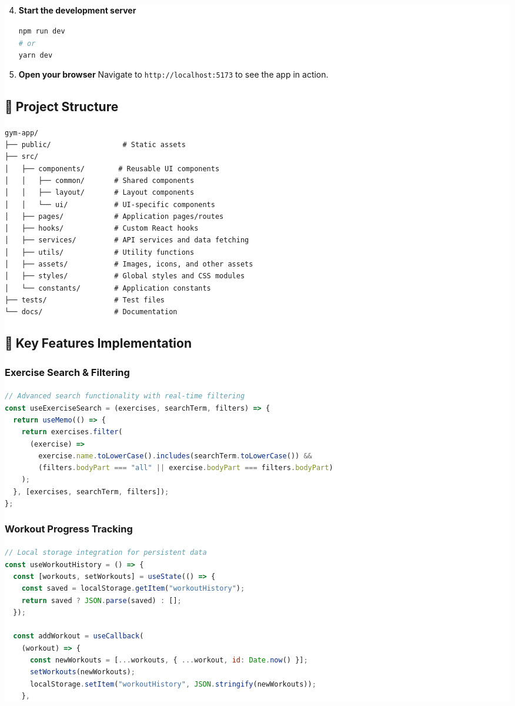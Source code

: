 4. **Start the development server**

   ```bash
   npm run dev
   # or
   yarn dev
   ```

5. **Open your browser**
   Navigate to `http://localhost:5173` to see the app in action.

## 📁 Project Structure

```
gym-app/
├── public/                 # Static assets
├── src/
│   ├── components/        # Reusable UI components
│   │   ├── common/       # Shared components
│   │   ├── layout/       # Layout components
│   │   └── ui/           # UI-specific components
│   ├── pages/            # Application pages/routes
│   ├── hooks/            # Custom React hooks
│   ├── services/         # API services and data fetching
│   ├── utils/            # Utility functions
│   ├── assets/           # Images, icons, and other assets
│   ├── styles/           # Global styles and CSS modules
│   └── constants/        # Application constants
├── tests/                # Test files
└── docs/                 # Documentation
```

## 🎯 Key Features Implementation

### Exercise Search & Filtering

```javascript
// Advanced search functionality with real-time filtering
const useExerciseSearch = (exercises, searchTerm, filters) => {
  return useMemo(() => {
    return exercises.filter(
      (exercise) =>
        exercise.name.toLowerCase().includes(searchTerm.toLowerCase()) &&
        (filters.bodyPart === "all" || exercise.bodyPart === filters.bodyPart)
    );
  }, [exercises, searchTerm, filters]);
};
```

### Workout Progress Tracking

```javascript
// Local storage integration for persistent data
const useWorkoutHistory = () => {
  const [workouts, setWorkouts] = useState(() => {
    const saved = localStorage.getItem("workoutHistory");
    return saved ? JSON.parse(saved) : [];
  });

  const addWorkout = useCallback(
    (workout) => {
      const newWorkouts = [...workouts, { ...workout, id: Date.now() }];
      setWorkouts(newWorkouts);
      localStorage.setItem("workoutHistory", JSON.stringify(newWorkouts));
    },
```